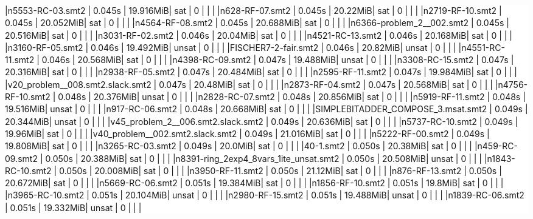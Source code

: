 |n5553-RC-03.smt2                                             |    0.045s | 19.916MiB| sat | 0 |  |  |
|n628-RF-07.smt2                                              |    0.045s | 20.22MiB| sat | 0 |  |  |
|n2719-RF-10.smt2                                             |    0.045s | 20.052MiB| sat | 0 |  |  |
|n4564-RF-08.smt2                                             |    0.045s | 20.688MiB| sat | 0 |  |  |
|n6366-problem_2__002.smt2                                    |    0.045s | 20.516MiB| sat | 0 |  |  |
|n3031-RF-02.smt2                                             |    0.046s | 20.04MiB| sat | 0 |  |  |
|n4521-RC-13.smt2                                             |    0.046s | 20.168MiB| sat | 0 |  |  |
|n3160-RF-05.smt2                                             |    0.046s | 19.492MiB| unsat | 0 |  |  |
|FISCHER7-2-fair.smt2                                         |    0.046s | 20.82MiB| unsat | 0 |  |  |
|n4551-RC-11.smt2                                             |    0.046s | 20.568MiB| sat | 0 |  |  |
|n4398-RC-09.smt2                                             |    0.047s | 19.488MiB| unsat | 0 |  |  |
|n3308-RC-15.smt2                                             |    0.047s | 20.316MiB| sat | 0 |  |  |
|n2938-RF-05.smt2                                             |    0.047s | 20.484MiB| sat | 0 |  |  |
|n2595-RF-11.smt2                                             |    0.047s | 19.984MiB| sat | 0 |  |  |
|v20_problem__008.smt2.slack.smt2                             |    0.047s | 20.48MiB| sat | 0 |  |  |
|n2873-RF-04.smt2                                             |    0.047s | 20.568MiB| sat | 0 |  |  |
|n4756-RF-10.smt2                                             |    0.048s | 20.376MiB| unsat | 0 |  |  |
|n2828-RC-07.smt2                                             |    0.048s | 20.856MiB| sat | 0 |  |  |
|n5919-RF-11.smt2                                             |    0.048s | 19.516MiB| unsat | 0 |  |  |
|n917-RC-06.smt2                                              |    0.048s | 20.668MiB| sat | 0 |  |  |
|SIMPLEBITADDER_COMPOSE_3.msat.smt2                           |    0.049s | 20.344MiB| unsat | 0 |  |  |
|v45_problem_2__006.smt2.slack.smt2                           |    0.049s | 20.636MiB| sat | 0 |  |  |
|n5737-RC-10.smt2                                             |    0.049s | 19.96MiB| sat | 0 |  |  |
|v40_problem__002.smt2.slack.smt2                             |    0.049s | 21.016MiB| sat | 0 |  |  |
|n5222-RF-00.smt2                                             |    0.049s | 19.808MiB| sat | 0 |  |  |
|n3265-RC-03.smt2                                             |    0.049s | 20.0MiB| sat | 0 |  |  |
|40-1.smt2                                                    |    0.050s | 20.38MiB| sat | 0 |  |  |
|n459-RC-09.smt2                                              |    0.050s | 20.388MiB| sat | 0 |  |  |
|n8391-ring_2exp4_8vars_1ite_unsat.smt2                       |    0.050s | 20.508MiB| unsat | 0 |  |  |
|n1843-RC-10.smt2                                             |    0.050s | 20.008MiB| sat | 0 |  |  |
|n3950-RF-11.smt2                                             |    0.050s | 21.12MiB| sat | 0 |  |  |
|n876-RF-13.smt2                                              |    0.050s | 20.672MiB| sat | 0 |  |  |
|n5669-RC-06.smt2                                             |    0.051s | 19.384MiB| sat | 0 |  |  |
|n1856-RF-10.smt2                                             |    0.051s | 19.8MiB| sat | 0 |  |  |
|n3965-RC-10.smt2                                             |    0.051s | 20.104MiB| unsat | 0 |  |  |
|n2980-RF-15.smt2                                             |    0.051s | 19.488MiB| unsat | 0 |  |  |
|n1839-RC-06.smt2                                             |    0.051s | 19.332MiB| unsat | 0 |  |  |